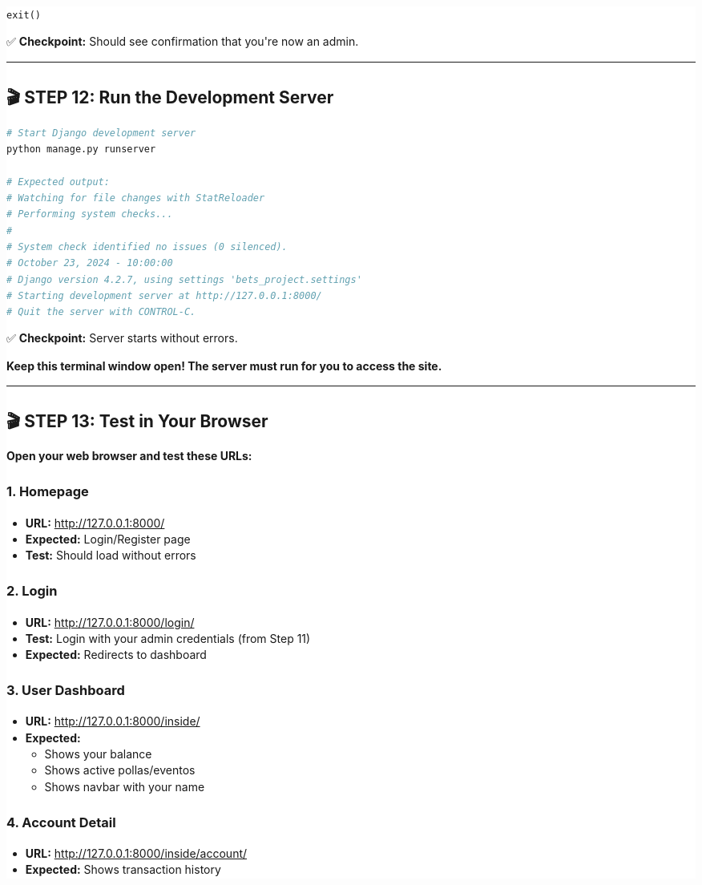 ```python
exit()
```

✅ **Checkpoint:** Should see confirmation that you're now an admin.

---

## 🎬 **STEP 12: Run the Development Server**

```bash
# Start Django development server
python manage.py runserver

# Expected output:
# Watching for file changes with StatReloader
# Performing system checks...
#
# System check identified no issues (0 silenced).
# October 23, 2024 - 10:00:00
# Django version 4.2.7, using settings 'bets_project.settings'
# Starting development server at http://127.0.0.1:8000/
# Quit the server with CONTROL-C.
```

✅ **Checkpoint:** Server starts without errors.

**Keep this terminal window open! The server must run for you to access the site.**

---

## 🎬 **STEP 13: Test in Your Browser**

**Open your web browser and test these URLs:**

### 1. Homepage
- **URL:** http://127.0.0.1:8000/
- **Expected:** Login/Register page
- **Test:** Should load without errors

### 2. Login
- **URL:** http://127.0.0.1:8000/login/
- **Test:** Login with your admin credentials (from Step 11)
- **Expected:** Redirects to dashboard

### 3. User Dashboard
- **URL:** http://127.0.0.1:8000/inside/
- **Expected:**
  - Shows your balance
  - Shows active pollas/eventos
  - Shows navbar with your name

### 4. Account Detail
- **URL:** http://127.0.0.1:8000/inside/account/
- **Expected:** Shows transaction history
